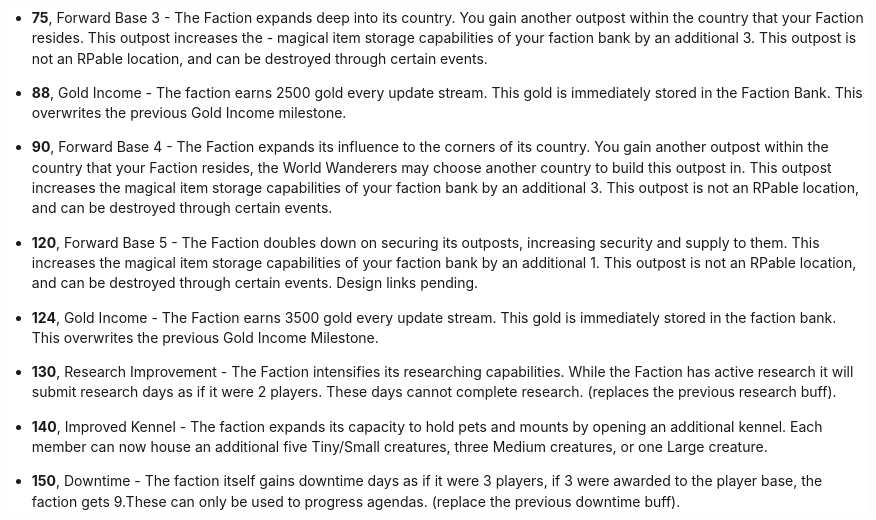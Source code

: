 * **75**, Forward Base 3 \- The Faction expands deep into its country. You gain another outpost within the country that your Faction resides. This outpost increases the - magical item storage capabilities of your faction bank by an additional 3. This outpost is not an RPable location, and can be destroyed through certain events.
* **88**, Gold Income \- The faction earns 2500 gold every update stream. This gold is immediately stored in the Faction Bank. This overwrites the previous Gold Income milestone.

* **90**, Forward Base 4 \- The Faction expands its influence to the corners of its country. You gain another outpost within the country that your Faction resides, the World Wanderers may choose another country to build this outpost in. This outpost increases the magical item storage capabilities of your faction bank by an additional 3. This outpost is not an RPable location, and can be destroyed through certain events.
* **120**, Forward Base 5 \- The Faction doubles down on securing its outposts, increasing security and supply to them. This increases the magical item storage capabilities of your faction bank by an additional 1. This outpost is not an RPable location, and can be destroyed through certain events. Design links pending.
* **124**, Gold Income \- The Faction earns 3500 gold every update stream. This gold is immediately stored in the faction bank. This overwrites the previous Gold Income Milestone.
* **130**, Research Improvement \- The Faction intensifies its researching capabilities. While the Faction has active research it will submit research days as if it were 2 players. These days cannot complete research. (replaces the previous research buff).
* **140**, Improved Kennel \- The faction expands its capacity to hold pets and mounts by opening an additional kennel. Each member can now house an additional five Tiny/Small creatures, three Medium creatures, or one Large creature.
* **150**, Downtime \- The faction itself gains downtime days as if it were 3 players, if 3 were awarded to the player base, the faction gets 9.These can only be used to progress agendas. (replace the previous downtime buff).

